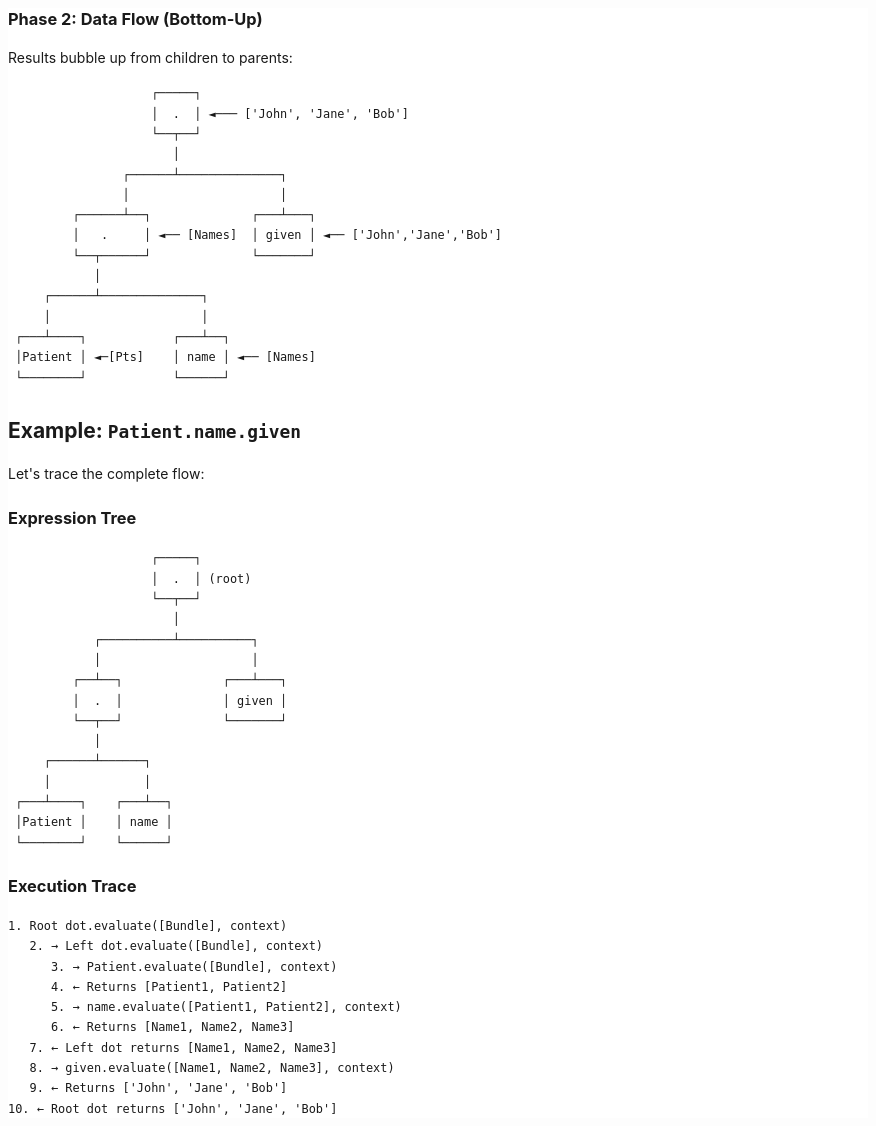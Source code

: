 ### Phase 2: Data Flow (Bottom-Up)
Results bubble up from children to parents:

```
                    ┌─────┐
                    │  .  │ ◄─── ['John', 'Jane', 'Bob']
                    └──┬──┘
                       │
                ┌──────┴──────────────┐
                │                     │
         ┌──────┴──┐              ┌───┴───┐
         │   .     │ ◄── [Names]  │ given │ ◄── ['John','Jane','Bob']
         └──┬──────┘              └───────┘
            │
     ┌──────┴──────────────┐
     │                     │
 ┌───┴────┐            ┌───┴──┐
 │Patient │ ◄─[Pts]    │ name │ ◄── [Names]
 └────────┘            └──────┘
```

## Example: `Patient.name.given`

Let's trace the complete flow:

### Expression Tree
```
                    ┌─────┐
                    │  .  │ (root)
                    └──┬──┘
                       │
            ┌──────────┴──────────┐
            │                     │
         ┌──┴──┐              ┌───┴───┐
         │  .  │              │ given │
         └──┬──┘              └───────┘
            │
     ┌──────┴──────┐
     │             │
 ┌───┴────┐    ┌───┴──┐
 │Patient │    │ name │
 └────────┘    └──────┘
```

### Execution Trace
```
1. Root dot.evaluate([Bundle], context)
   2. → Left dot.evaluate([Bundle], context)
      3. → Patient.evaluate([Bundle], context)
      4. ← Returns [Patient1, Patient2]
      5. → name.evaluate([Patient1, Patient2], context)
      6. ← Returns [Name1, Name2, Name3]
   7. ← Left dot returns [Name1, Name2, Name3]
   8. → given.evaluate([Name1, Name2, Name3], context)
   9. ← Returns ['John', 'Jane', 'Bob']
10. ← Root dot returns ['John', 'Jane', 'Bob']
```
